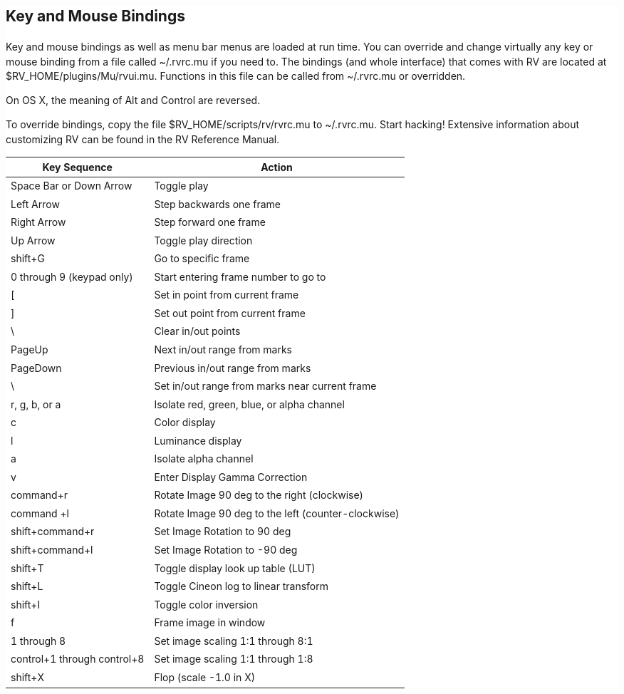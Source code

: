 ## Key and Mouse Bindings

Key and mouse bindings as well as menu bar menus are loaded at run time. You can override and change virtually any key or mouse binding from a file called ~/.rvrc.mu if you need to. The bindings (and whole interface) that comes with RV are located at $RV_HOME/plugins/Mu/rvui.mu. Functions in this file can be called from ~/.rvrc.mu or overridden.

On OS X, the meaning of Alt and Control are reversed.

To override bindings, copy the file $RV_HOME/scripts/rv/rvrc.mu to ~/.rvrc.mu. Start hacking! Extensive information about customizing RV can be found in the RV Reference Manual.

| **Key Sequence** | **Action** |
|-|-|
| Space Bar or Down Arrow | Toggle play |
| Left Arrow | Step backwards one frame |
| Right Arrow | Step forward one frame |
| Up Arrow | Toggle play direction |
| shift+G | Go to specific frame |
| 0 through 9 (keypad only) | Start entering frame number to go to |
| [ | Set in point from current frame |
| ] | Set out point from current frame |
| \ | Clear in/out points |
| PageUp | Next in/out range from marks |
| PageDown | Previous in/out range from marks |
| \ | Set in/out range from marks near current frame |
| r, g, b, or a | Isolate red, green, blue, or alpha channel |
| c | Color display |
| l | Luminance display |
| a | Isolate alpha channel |
| v | Enter Display Gamma Correction |
| command+r | Rotate Image 90 deg to the right (clockwise) |
| command +l | Rotate Image 90 deg to the left (counter-clockwise) |
| shift+command+r | Set Image Rotation to 90 deg |
| shift+command+l | Set Image Rotation to -90 deg |
| shift+T | Toggle display look up table (LUT) |
| shift+L | Toggle Cineon log to linear transform |
| shift+I | Toggle color inversion |
| f | Frame image in window |
| 1 through 8 | Set image scaling 1:1 through 8:1 |
| control+1 through control+8 | Set image scaling 1:1 through 1:8 |
| shift+X | Flop (scale -1.0 in X) |